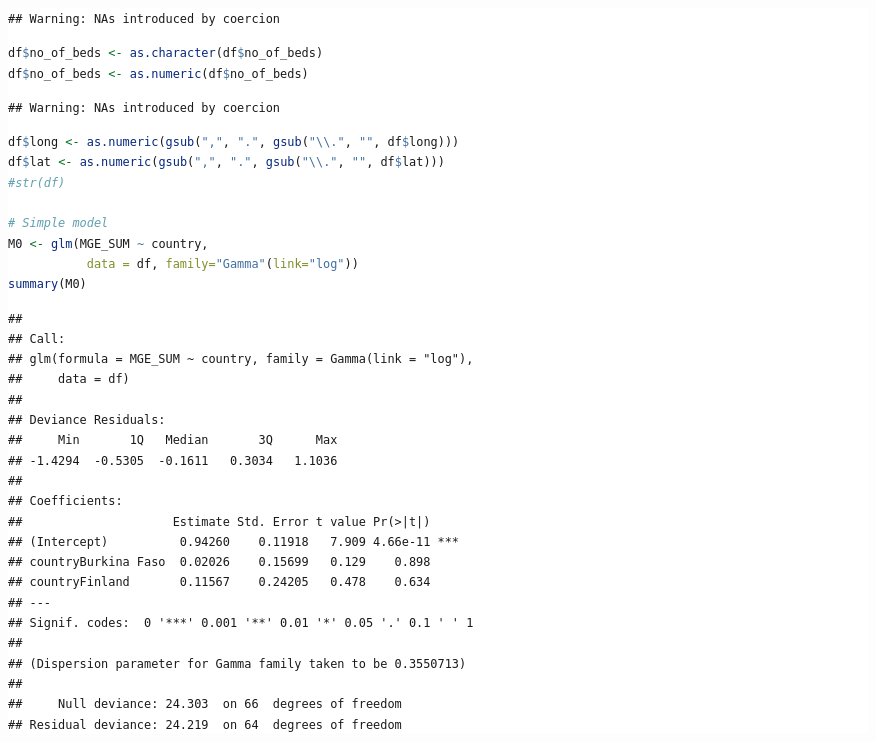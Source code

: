     ## Warning: NAs introduced by coercion

``` r
df$no_of_beds <- as.character(df$no_of_beds)
df$no_of_beds <- as.numeric(df$no_of_beds)
```

    ## Warning: NAs introduced by coercion

``` r
df$long <- as.numeric(gsub(",", ".", gsub("\\.", "", df$long)))
df$lat <- as.numeric(gsub(",", ".", gsub("\\.", "", df$lat)))                   
#str(df)

# Simple model
M0 <- glm(MGE_SUM ~ country,
           data = df, family="Gamma"(link="log"))
summary(M0)
```

    ## 
    ## Call:
    ## glm(formula = MGE_SUM ~ country, family = Gamma(link = "log"), 
    ##     data = df)
    ## 
    ## Deviance Residuals: 
    ##     Min       1Q   Median       3Q      Max  
    ## -1.4294  -0.5305  -0.1611   0.3034   1.1036  
    ## 
    ## Coefficients:
    ##                     Estimate Std. Error t value Pr(>|t|)    
    ## (Intercept)          0.94260    0.11918   7.909 4.66e-11 ***
    ## countryBurkina Faso  0.02026    0.15699   0.129    0.898    
    ## countryFinland       0.11567    0.24205   0.478    0.634    
    ## ---
    ## Signif. codes:  0 '***' 0.001 '**' 0.01 '*' 0.05 '.' 0.1 ' ' 1
    ## 
    ## (Dispersion parameter for Gamma family taken to be 0.3550713)
    ## 
    ##     Null deviance: 24.303  on 66  degrees of freedom
    ## Residual deviance: 24.219  on 64  degrees of freedom